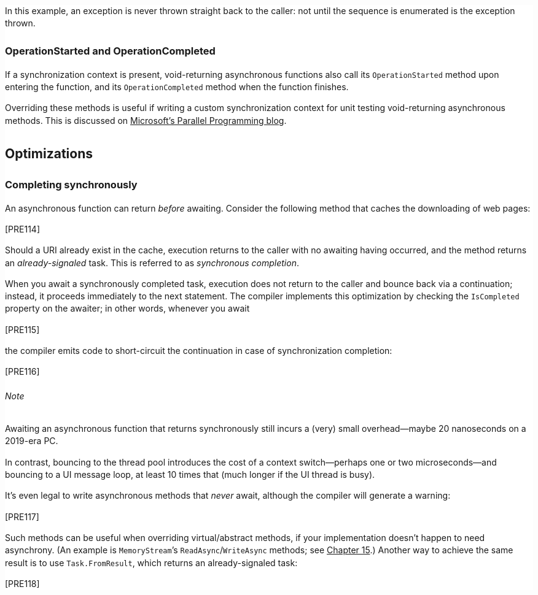 In this example, an exception is never thrown straight back to the caller: not until the sequence is enumerated is the exception thrown.

### OperationStarted and OperationCompleted

If a synchronization context is present, void-returning asynchronous functions also call its `OperationStarted` method upon entering the function, and its `OperationCompleted` method when the function finishes.

Overriding these methods is useful if writing a custom synchronization context for unit testing void-returning asynchronous methods. This is discussed on [Microsoft’s Parallel Programming blog](https://oreil.ly/Aol-f).

## Optimizations

### Completing synchronously

An asynchronous function can return *before* awaiting. Consider the following method that caches the downloading of web pages:

[PRE114]

Should a URI already exist in the cache, execution returns to the caller with no awaiting having occurred, and the method returns an *already-signaled* task. This is referred to as *synchronous completion*.

When you await a synchronously completed task, execution does not return to the caller and bounce back via a continuation; instead, it proceeds immediately to the next statement. The compiler implements this optimization by checking the `IsCompleted` property on the awaiter; in other words, whenever you await

[PRE115]

the compiler emits code to short-circuit the continuation in case of synchronization completion:

[PRE116]

###### Note

Awaiting an asynchronous function that returns synchronously still incurs a (very) small overhead—maybe 20 nanoseconds on a 2019-era PC.

In contrast, bouncing to the thread pool introduces the cost of a context switch—perhaps one or two microseconds—and bouncing to a UI message loop, at least 10 times that (much longer if the UI thread is busy).

It’s even legal to write asynchronous methods that *never* await, although the compiler will generate a warning:

[PRE117]

Such methods can be useful when overriding virtual/abstract methods, if your implementation doesn’t happen to need asynchrony. (An example is `MemoryStream`’s `ReadAsync`/`WriteAsync` methods; see [Chapter 15](ch15.html#streams_and_isoliduso).) Another way to achieve the same result is to use `Task.FromResult`, which returns an already-signaled task:

[PRE118]
